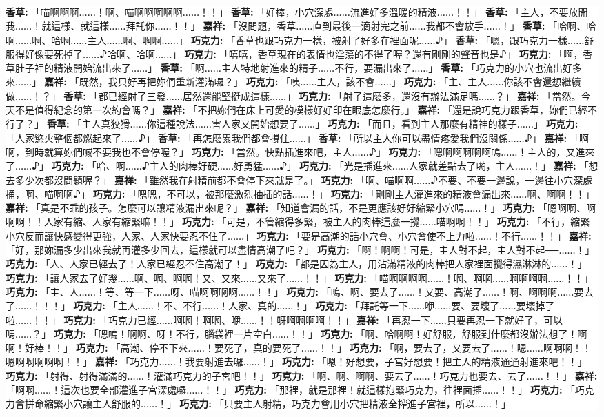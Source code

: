 **香草:** 「喵啊啊啊……！啊、喵啊啊啊啊啊……！！」
**香草:** 「好棒，小穴深處……流進好多溫暖的精液……！！」
**香草:** 「主人，不要放開我……！就這樣、就這樣……拜託你……！！」
**嘉祥:** 「沒問題，香草……直到最後一滴射完之前……我都不會放手……！」
**香草:** 「哈啊、哈啊……啊、哈啊……主人……啊、啊啊……」
**巧克力:** 「香草也跟巧克力一樣，被射了好多在裡面呢……♪」
**香草:** 「嗯，跟巧克力一樣……舒服得好像要死掉了……♪哈啊、哈啊……」
**巧克力:** 「嘻嘻，香草現在的表情也淫蕩的不得了喔？還有剛剛的聲音也是♪」
**巧克力:** 「啊，香草肚子裡的精液開始流出來了……」
**香草:** 「啊……主人特地射進來的精子……不行，要漏出來了……」
**香草:** 「巧克力的小穴也流出好多來……」
**嘉祥:** 「既然，我只好再把妳們重新灌滿囉？」
**巧克力:** 「咦……主人，該不會……」
**巧克力:** 「主、主人……你該不會還想繼續做……！？」
**香草:** 「都已經射了三發……居然還能堅挺成這樣……」
**巧克力:** 「射了這麼多，還沒有辦法滿足嗎……？」
**嘉祥:** 「當然。今天不是值得紀念的第一次約會嗎？」
**嘉祥:** 「不把妳們在床上可愛的模樣好好印在眼底怎麼行。」
**嘉祥:** 「還是說巧克力跟香草，妳們已經不行了？」
**香草:** 「主人真狡猾……你這種說法……害人家又開始想要了……」
**巧克力:** 「而且，看到主人那麼有精神的樣子……」
**巧克力:** 「人家慾火整個都燃起來了……♪」
**香草:** 「再怎麼累我們都會撐住……」
**香草:** 「所以主人你可以盡情疼愛我們沒關係……♪」
**嘉祥:** 「啊啊，到時就算妳們喊不要我也不會停喔？」
**巧克力:** 「當然。快點插進來吧，主人……♪」
**巧克力:** 「嗯啊啊啊啊啊嗚……！主人的，又進來了……♪」
**巧克力:** 「哈、啊……♪主人的肉棒好硬……好勇猛……♪」
**巧克力:** 「光是插進來……人家就差點去了喲，主人……！」
**嘉祥:** 「想去多少次都沒問題喔？」
**嘉祥:** 「雖然我在射精前都不會停下來就是了。」
**巧克力:** 「啊、喵啊啊……♪不要、不要一邊說，一邊往小穴深處捅，啊、喵啊啊♪」
**巧克力:** 「嗯嗯，不可以，被那麼激烈抽插的話……！」
**巧克力:** 「剛剛主人灌進來的精液會漏出來……啊、啊啊！！」
**嘉祥:** 「真是不乖的孩子。怎麼可以讓精液漏出來呢？」
**嘉祥:** 「知道會漏的話，不是更應該好好縮緊小穴嗎……！」
**巧克力:** 「嗯啊啊、啊啊啊！！人家有縮、人家有縮緊嘛！！」
**巧克力:** 「可是，不管縮得多緊，被主人的肉棒這麼一攪……喵啊啊！！」
**巧克力:** 「不行，縮緊小穴反而讓快感變得更強，人家、人家快要忍不住了……」
**巧克力:** 「要是高潮的話小穴會、小穴會使不上力啦……！不行……！！」
**嘉祥:** 「好，那妳漏多少出來我就再灌多少回去，這樣就可以盡情高潮了吧？」
**巧克力:** 「啊！啊啊！可是，主人對不起，主人對不起──……！」
**巧克力:** 「人、人家已經去了！人家已經忍不住高潮了！」
**巧克力:** 「都是因為主人，用沾滿精液的肉棒把人家裡面攪得濕淋淋的……！」
**巧克力:** 「讓人家去了好幾……啊、啊、啊啊！又、又來……又來了……！！」
**巧克力:** 「喵啊啊啊啊……！啊、啊啊……啊啊啊啊……！！」
**巧克力:** 「主、人……！等、等一下……呀、喵啊啊啊啊……！！」
**巧克力:** 「嗚、啊、要去了……！又要、高潮了……！啊、啊啊啊……要去了……！！！」
**巧克力:** 「主人……！不、不行……！人家、真的……！」
**巧克力:** 「拜託等一下……咿……要、要壞了……要壞掉了啦……！！」
**巧克力:** 「巧克力已經……啊啊！啊啊、咿……！！呀啊啊啊啊！！」
**嘉祥:** 「再忍一下……只要再忍一下就好了，可以嗎……？」
**巧克力:** 「嗯嗚！啊啊、呀！不行，腦袋裡一片空白……！！」
**巧克力:** 「啊、哈啊啊！好舒服，舒服到什麼都沒辦法想了！啊啊！好棒！！」
**巧克力:** 「高潮、停不下來……！要死了，真的要死了……！！」
**巧克力:** 「啊，要去了，又要去了……！嗯……啊啊啊！！嗯啊啊啊啊啊！！」
**嘉祥:** 「巧克力……！我要射進去囉……！」
**巧克力:** 「嗯！好想要，子宮好想要！把主人的精液通通射進來吧！！」
**巧克力:** 「射得、射得滿滿的……！灌滿巧克力的子宮吧！！」
**巧克力:** 「啊、啊、啊啊、要去了……！巧克力也要去、去了……！！」
**嘉祥:** 「啊啊……！這次也要全部灌進子宮深處囉……！！」
**巧克力:** 「那裡，就是那裡！就這樣抱緊巧克力，往裡面插……！！」
**巧克力:** 「巧克力會拼命縮緊小穴讓主人舒服的……！」
**巧克力:** 「只要主人射精，巧克力會用小穴把精液全搾進子宮裡，所以……！」